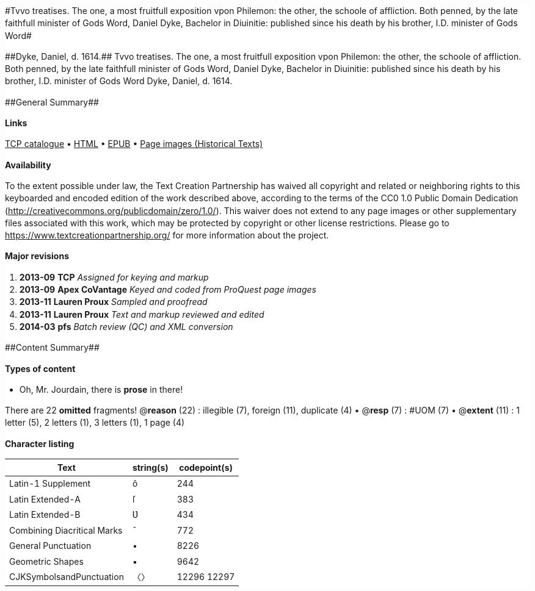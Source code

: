 #Tvvo treatises. The one, a most fruitfull exposition vpon Philemon: the other, the schoole of affliction. Both penned, by the late faithfull minister of Gods Word, Daniel Dyke, Bachelor in Diuinitie: published since his death by his brother, I.D. minister of Gods Word#

##Dyke, Daniel, d. 1614.##
Tvvo treatises. The one, a most fruitfull exposition vpon Philemon: the other, the schoole of affliction. Both penned, by the late faithfull minister of Gods Word, Daniel Dyke, Bachelor in Diuinitie: published since his death by his brother, I.D. minister of Gods Word
Dyke, Daniel, d. 1614.

##General Summary##

**Links**

[TCP catalogue](http://www.ota.ox.ac.uk/tcp/)  • 
[HTML](http://tei.it.ox.ac.uk/tcp/Texts-HTML/free/A21/A21041.html)  • 
[EPUB](http://tei.it.ox.ac.uk/tcp/Texts-EPUB/free/A21/A21041.epub) • 
[Page images (Historical Texts)](https://historicaltexts.jisc.ac.uk/eebo-99836014e)

**Availability**

To the extent possible under law, the Text Creation Partnership has waived all copyright and related or neighboring rights to this keyboarded and encoded edition of the work described above, according to the terms of the CC0 1.0 Public Domain Dedication (http://creativecommons.org/publicdomain/zero/1.0/). This waiver does not extend to any page images or other supplementary files associated with this work, which may be protected by copyright or other license restrictions. Please go to https://www.textcreationpartnership.org/ for more information about the project.

**Major revisions**

1. __2013-09__ __TCP__ *Assigned for keying and markup*
1. __2013-09__ __Apex CoVantage__ *Keyed and coded from ProQuest page images*
1. __2013-11__ __Lauren Proux__ *Sampled and proofread*
1. __2013-11__ __Lauren Proux__ *Text and markup reviewed and edited*
1. __2014-03__ __pfs__ *Batch review (QC) and XML conversion*

##Content Summary##

**Types of content**

  * Oh, Mr. Jourdain, there is **prose** in there!

There are 22 **omitted** fragments! 
 @__reason__ (22) : illegible (7), foreign (11), duplicate (4)  •  @__resp__ (7) : #UOM (7)  •  @__extent__ (11) : 1 letter (5), 2 letters (1), 3 letters (1), 1 page (4)

**Character listing**


|Text|string(s)|codepoint(s)|
|---|---|---|
|Latin-1 Supplement|ô|244|
|Latin Extended-A|ſ|383|
|Latin Extended-B|Ʋ|434|
|Combining             Diacritical Marks|̄|772|
|General Punctuation|•|8226|
|Geometric Shapes|▪|9642|
|CJKSymbolsandPunctuation|〈〉|12296 12297|
